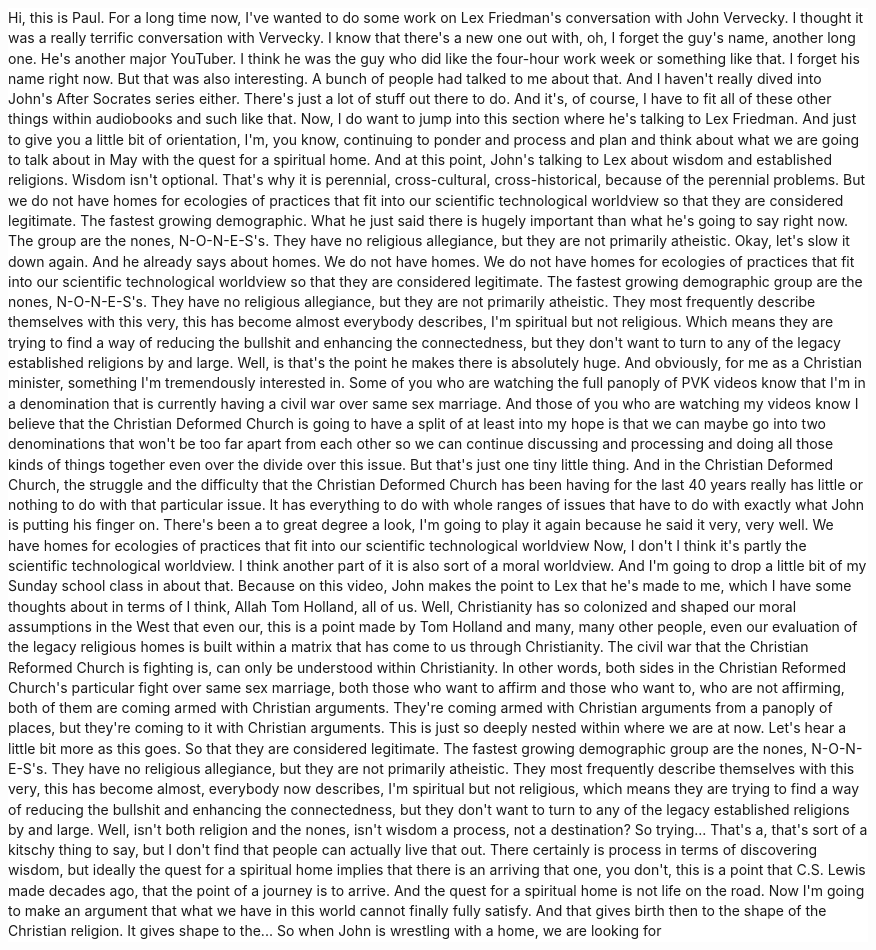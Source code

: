  Hi, this is Paul. For a long time now, I've wanted to do some work on Lex Friedman's conversation with John Vervecky. I thought it was a really terrific conversation with Vervecky. I know that there's a new one out with, oh, I forget the guy's name, another long one. He's another major YouTuber. I think he was the guy who did like the four-hour work week or something like that. I forget his name right now. But that was also interesting. A bunch of people had talked to me about that. And I haven't really dived into John's After Socrates series either. There's just a lot of stuff out there to do. And it's, of course, I have to fit all of these other things within audiobooks and such like that. Now, I do want to jump into this section where he's talking to Lex Friedman. And just to give you a little bit of orientation, I'm, you know, continuing to ponder and process and plan and think about what we are going to talk about in May with the quest for a spiritual home. And at this point, John's talking to Lex about wisdom and established religions. Wisdom isn't optional. That's why it is perennial, cross-cultural, cross-historical, because of the perennial problems. But we do not have homes for ecologies of practices that fit into our scientific technological worldview so that they are considered legitimate. The fastest growing demographic. What he just said there is hugely important than what he's going to say right now. The group are the nones, N-O-N-E-S's. They have no religious allegiance, but they are not primarily atheistic. Okay, let's slow it down again. And he already says about homes. We do not have homes. We do not have homes for ecologies of practices that fit into our scientific technological worldview so that they are considered legitimate. The fastest growing demographic group are the nones, N-O-N-E-S's. They have no religious allegiance, but they are not primarily atheistic. They most frequently describe themselves with this very, this has become almost everybody describes, I'm spiritual but not religious. Which means they are trying to find a way of reducing the bullshit and enhancing the connectedness, but they don't want to turn to any of the legacy established religions by and large. Well, is that's the point he makes there is absolutely huge. And obviously, for me as a Christian minister, something I'm tremendously interested in. Some of you who are watching the full panoply of PVK videos know that I'm in a denomination that is currently having a civil war over same sex marriage. And those of you who are watching my videos know I believe that the Christian Deformed Church is going to have a split of at least into my hope is that we can maybe go into two denominations that won't be too far apart from each other so we can continue discussing and processing and doing all those kinds of things together even over the divide over this issue. But that's just one tiny little thing. And in the Christian Deformed Church, the struggle and the difficulty that the Christian Deformed Church has been having for the last 40 years really has little or nothing to do with that particular issue. It has everything to do with whole ranges of issues that have to do with exactly what John is putting his finger on. There's been a to great degree a look, I'm going to play it again because he said it very, very well. We have homes for ecologies of practices that fit into our scientific technological worldview Now, I don't I think it's partly the scientific technological worldview. I think another part of it is also sort of a moral worldview. And I'm going to drop a little bit of my Sunday school class in about that. Because on this video, John makes the point to Lex that he's made to me, which I have some thoughts about in terms of I think, Allah Tom Holland, all of us. Well, Christianity has so colonized and shaped our moral assumptions in the West that even our, this is a point made by Tom Holland and many, many other people, even our evaluation of the legacy religious homes is built within a matrix that has come to us through Christianity. The civil war that the Christian Reformed Church is fighting is, can only be understood within Christianity. In other words, both sides in the Christian Reformed Church's particular fight over same sex marriage, both those who want to affirm and those who want to, who are not affirming, both of them are coming armed with Christian arguments. They're coming armed with Christian arguments from a panoply of places, but they're coming to it with Christian arguments. This is just so deeply nested within where we are at now. Let's hear a little bit more as this goes. So that they are considered legitimate. The fastest growing demographic group are the nones, N-O-N-E-S's. They have no religious allegiance, but they are not primarily atheistic. They most frequently describe themselves with this very, this has become almost, everybody now describes, I'm spiritual but not religious, which means they are trying to find a way of reducing the bullshit and enhancing the connectedness, but they don't want to turn to any of the legacy established religions by and large. Well, isn't both religion and the nones, isn't wisdom a process, not a destination? So trying... That's a, that's sort of a kitschy thing to say, but I don't find that people can actually live that out. There certainly is process in terms of discovering wisdom, but ideally the quest for a spiritual home implies that there is an arriving that one, you don't, this is a point that C.S. Lewis made decades ago, that the point of a journey is to arrive. And the quest for a spiritual home is not life on the road. Now I'm going to make an argument that what we have in this world cannot finally fully satisfy. And that gives birth then to the shape of the Christian religion. It gives shape to the... So when John is wrestling with a home, we are looking for